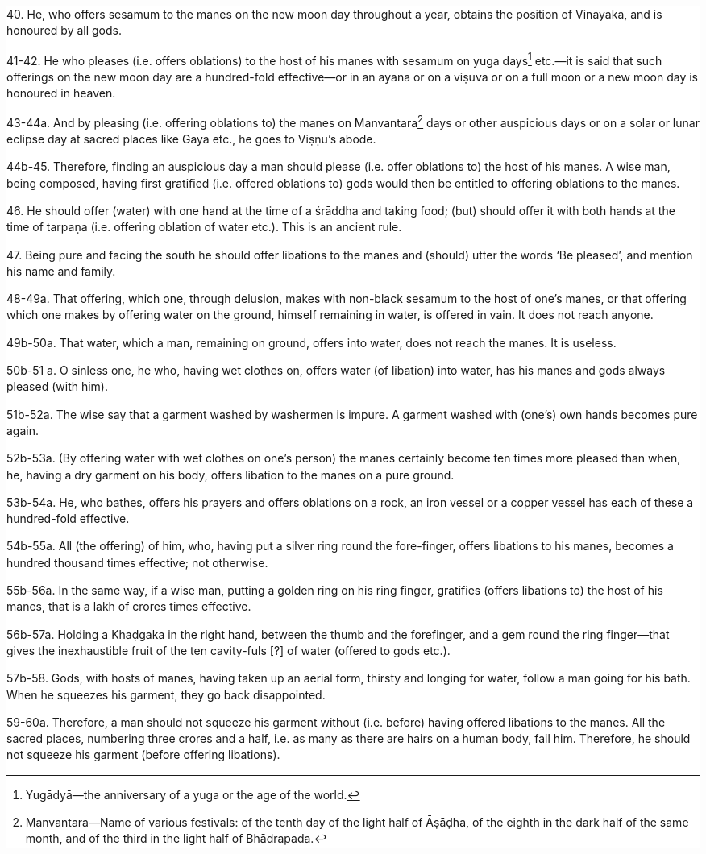 40\. He, who offers sesamum to the manes on the new moon day throughout a year, obtains the position of Vināyaka, and is honoured by all gods.

41-42. He who pleases (i.e. offers oblations) to the host of his manes with sesamum on yuga days[^2] etc.—it is said that such offerings on the new moon day are a hundred-fold effective—or in an ayana or on a viṣuva or on a full moon or a new moon day is honoured in heaven.

[^2]:  Yugādyā—the anniversary of a yuga or the age of the world.

43-44a. And by pleasing (i.e. offering oblations to) the manes on Manvantara[^3] days or other auspicious days or on a solar or lunar eclipse day at sacred places like Gayā etc., he goes to Viṣṇu’s abode.

[^3]:  Manvantara—Name of various festivals: of the tenth day of the light half of Āṣāḍha, of the eighth in the dark half of the same month, and of the third in the light half of Bhādrapada.

44b-45. Therefore, finding an auspicious day a man should please (i.e. offer oblations to) the host of his manes. A wise man, being composed, having first gratified (i.e. offered oblations to) gods would then be entitled to offering oblations to the manes.

46\. He should offer (water) with one hand at the time of a śrāddha and taking food; (but) should offer it with both hands at the time of tarpaṇa (i.e. offering oblation of water etc.). This is an ancient rule.

47\. Being pure and facing the south he should offer libations to the manes and (should) utter the words ‘Be pleased’, and mention his name and family.

48-49a. That offering, which one, through delusion, makes with non-black sesamum to the host of one’s manes, or that offering which one makes by offering water on the ground, himself remaining in water, is offered in vain. It does not reach anyone.

49b-50a. That water, which a man, remaining on ground, offers into water, does not reach the manes. It is useless.

50b-51 a. O sinless one, he who, having wet clothes on, offers water (of libation) into water, has his manes and gods always pleased (with him).

51b-52a. The wise say that a garment washed by washermen is impure. A garment washed with (one’s) own hands becomes pure again.

52b-53a. (By offering water with wet clothes on one’s person) the manes certainly become ten times more pleased than when, he, having a dry garment on his body, offers libation to the manes on a pure ground.

53b-54a. He, who bathes, offers his prayers and offers oblations on a rock, an iron vessel or a copper vessel has each of these a hundred-fold effective.

54b-55a. All (the offering) of him, who, having put a silver ring round the fore-finger, offers libations to his manes, becomes a hundred thousand times effective; not otherwise.

55b-56a. In the same way, if a wise man, putting a golden ring on his ring finger, gratifies (offers libations to) the host of his manes, that is a lakh of crores times effective.

56b-57a. Holding a Khaḍgaka in the right hand, between the thumb and the forefinger, and a gem round the ring finger—that gives the inexhaustible fruit of the ten cavity-fuls [?] of water (offered to gods etc.).

57b-58. Gods, with hosts of manes, having taken up an aerial form, thirsty and longing for water, follow a man going for his bath. When he squeezes his garment, they go back disappointed.

59-60a. Therefore, a man should not squeeze his garment without (i.e. before) having offered libations to the manes. All the sacred places, numbering three crores and a half, i.e. as many as there are hairs on a human body, fail him. Therefore, he should not squeeze his garment (before offering libations).


[^1]:  Balbaja—Eleusine Indica, a species of coarse grass not eaten by cows.
[^4]:  Mudrā—Particular positions or intertwinings of fingers; they are twenty-four in number and are commonly practised in religious worship; they are supposed to possess an occult meaning and magical efficacy.
[^5]:  Nāga—One of the five airs of human body; it is expelled by eructation.
[^6]:  Kūrma—One of the outer winds of the body, causing the closing of the eyes.
[^7]:  Kṛkara—One of the five vital airs; it assists digestion.
[^8]:  Devadatta—One of the five vital airs; it is exhausted in yawning.
[^9]:  Dhanañjaya—Vital air supposed to nourish the body.
